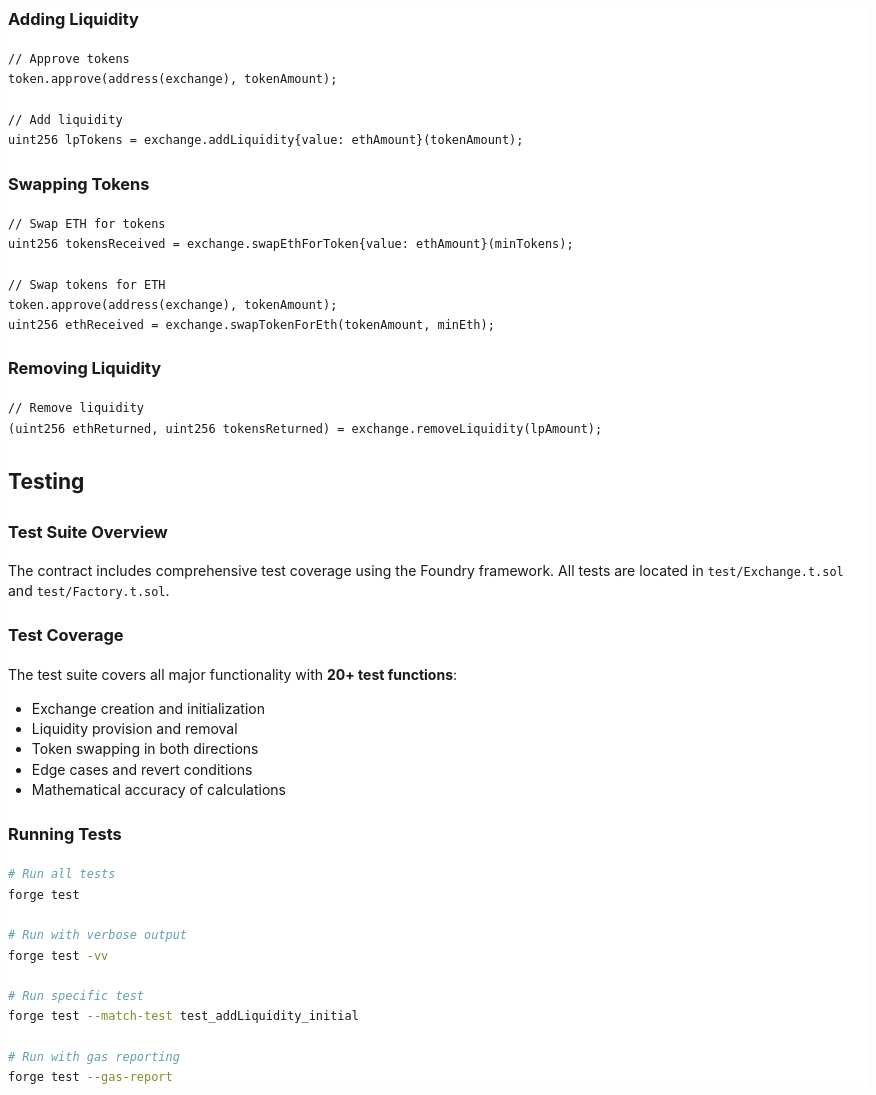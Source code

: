 ### Adding Liquidity
```solidity
// Approve tokens
token.approve(address(exchange), tokenAmount);

// Add liquidity
uint256 lpTokens = exchange.addLiquidity{value: ethAmount}(tokenAmount);
```

### Swapping Tokens
```solidity
// Swap ETH for tokens
uint256 tokensReceived = exchange.swapEthForToken{value: ethAmount}(minTokens);

// Swap tokens for ETH
token.approve(address(exchange), tokenAmount);
uint256 ethReceived = exchange.swapTokenForEth(tokenAmount, minEth);
```

### Removing Liquidity
```solidity
// Remove liquidity
(uint256 ethReturned, uint256 tokensReturned) = exchange.removeLiquidity(lpAmount);
```

## Testing

### Test Suite Overview

The contract includes comprehensive test coverage using the Foundry framework. All tests are located in `test/Exchange.t.sol` and `test/Factory.t.sol`.

### Test Coverage

The test suite covers all major functionality with **20+ test functions**:
- Exchange creation and initialization
- Liquidity provision and removal
- Token swapping in both directions
- Edge cases and revert conditions
- Mathematical accuracy of calculations

### Running Tests
```bash
# Run all tests
forge test

# Run with verbose output
forge test -vv

# Run specific test
forge test --match-test test_addLiquidity_initial

# Run with gas reporting
forge test --gas-report
```
